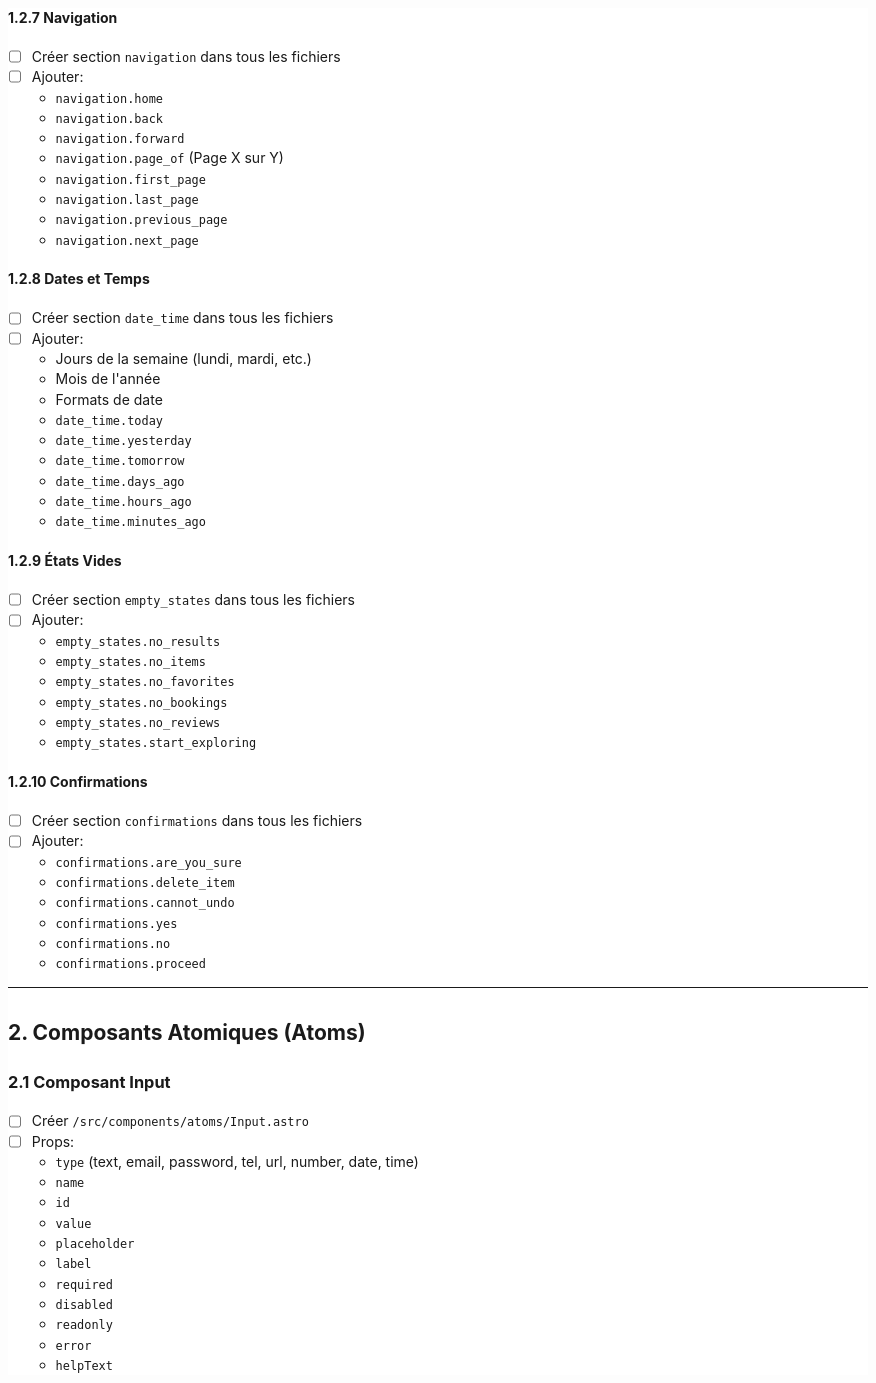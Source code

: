 #### 1.2.7 Navigation
- [ ] Créer section `navigation` dans tous les fichiers
- [ ] Ajouter:
  - `navigation.home`
  - `navigation.back`
  - `navigation.forward`
  - `navigation.page_of` (Page X sur Y)
  - `navigation.first_page`
  - `navigation.last_page`
  - `navigation.previous_page`
  - `navigation.next_page`

#### 1.2.8 Dates et Temps
- [ ] Créer section `date_time` dans tous les fichiers
- [ ] Ajouter:
  - Jours de la semaine (lundi, mardi, etc.)
  - Mois de l'année
  - Formats de date
  - `date_time.today`
  - `date_time.yesterday`
  - `date_time.tomorrow`
  - `date_time.days_ago`
  - `date_time.hours_ago`
  - `date_time.minutes_ago`

#### 1.2.9 États Vides
- [ ] Créer section `empty_states` dans tous les fichiers
- [ ] Ajouter:
  - `empty_states.no_results`
  - `empty_states.no_items`
  - `empty_states.no_favorites`
  - `empty_states.no_bookings`
  - `empty_states.no_reviews`
  - `empty_states.start_exploring`

#### 1.2.10 Confirmations
- [ ] Créer section `confirmations` dans tous les fichiers
- [ ] Ajouter:
  - `confirmations.are_you_sure`
  - `confirmations.delete_item`
  - `confirmations.cannot_undo`
  - `confirmations.yes`
  - `confirmations.no`
  - `confirmations.proceed`

---

## 2. Composants Atomiques (Atoms)

### 2.1 Composant Input
- [ ] Créer `/src/components/atoms/Input.astro`
- [ ] Props:
  - `type` (text, email, password, tel, url, number, date, time)
  - `name`
  - `id`
  - `value`
  - `placeholder`
  - `label`
  - `required`
  - `disabled`
  - `readonly`
  - `error`
  - `helpText`